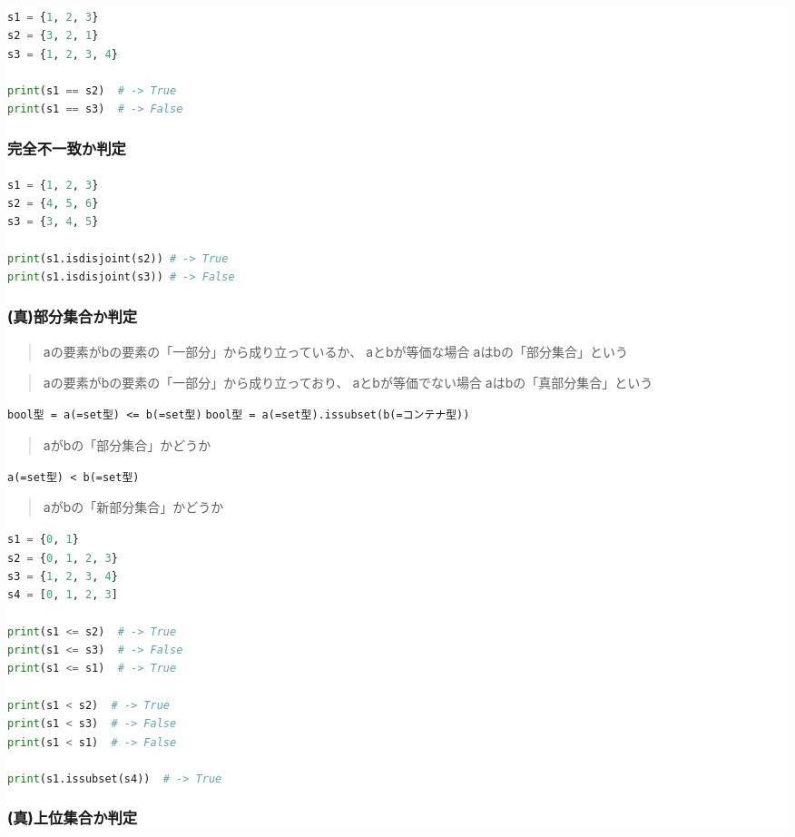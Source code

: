 ```python
s1 = {1, 2, 3}
s2 = {3, 2, 1}
s3 = {1, 2, 3, 4}

print(s1 == s2)  # -> True
print(s1 == s3)  # -> False
```

### 完全不一致か判定

```python
s1 = {1, 2, 3}
s2 = {4, 5, 6}
s3 = {3, 4, 5}

print(s1.isdisjoint(s2)) # -> True
print(s1.isdisjoint(s3)) # -> False
```

### (真)部分集合か判定

> aの要素がbの要素の「一部分」から成り立っているか、
  aとbが等価な場合
  aはbの「部分集合」という

> aの要素がbの要素の「一部分」から成り立っており、
  aとbが等価でない場合
  aはbの「真部分集合」という

`bool型 = a(=set型) <= b(=set型)`
`bool型 = a(=set型).issubset(b(=コンテナ型))`
> aがbの「部分集合」かどうか

`a(=set型) < b(=set型)`
> aがbの「新部分集合」かどうか

```python
s1 = {0, 1}
s2 = {0, 1, 2, 3}
s3 = {1, 2, 3, 4}
s4 = [0, 1, 2, 3]

print(s1 <= s2)  # -> True
print(s1 <= s3)  # -> False
print(s1 <= s1)  # -> True

print(s1 < s2)  # -> True
print(s1 < s3)  # -> False
print(s1 < s1)  # -> False

print(s1.issubset(s4))  # -> True
```

### (真)上位集合か判定
